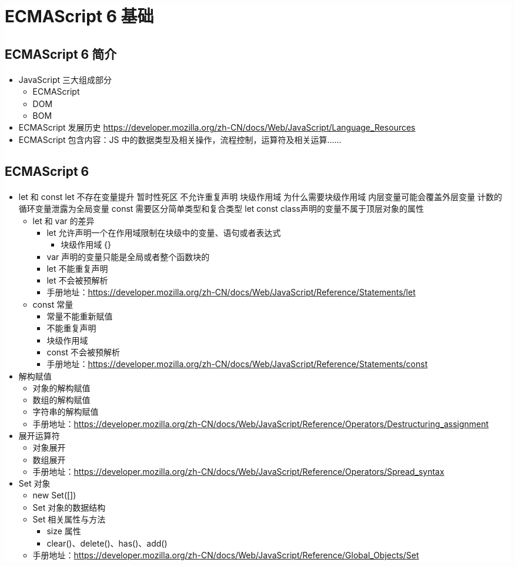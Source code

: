 # ECMAScript 6 基础

## ECMAScript 6 简介
- JavaScript 三大组成部分
    - ECMAScript 
    - DOM
    - BOM 
- ECMAScript 发展历史 https://developer.mozilla.org/zh-CN/docs/Web/JavaScript/Language_Resources
- ECMAScript 包含内容：JS 中的数据类型及相关操作，流程控制，运算符及相关运算……

## ECMAScript 6 
- let 和 const
    let
    不存在变量提升 暂时性死区 不允许重复声明
    块级作用域 为什么需要块级作用域
    内层变量可能会覆盖外层变量
    计数的循环变量泄露为全局变量
    const
    需要区分简单类型和复合类型
    let const class声明的变量不属于顶层对象的属性
    - let 和 var 的差异
        - let 允许声明一个在作用域限制在块级中的变量、语句或者表达式
            - 块级作用域 {}
        - var 声明的变量只能是全局或者整个函数块的
        - let 不能重复声明
        - let 不会被预解析
        - 手册地址：https://developer.mozilla.org/zh-CN/docs/Web/JavaScript/Reference/Statements/let
    - const 常量
        - 常量不能重新赋值
        - 不能重复声明
        - 块级作用域
        - const 不会被预解析
        - 手册地址：https://developer.mozilla.org/zh-CN/docs/Web/JavaScript/Reference/Statements/const
- 解构赋值
    - 对象的解构赋值
    - 数组的解构赋值
    - 字符串的解构赋值
    - 手册地址：https://developer.mozilla.org/zh-CN/docs/Web/JavaScript/Reference/Operators/Destructuring_assignment
- 展开运算符
    - 对象展开
    - 数组展开
    - 手册地址：https://developer.mozilla.org/zh-CN/docs/Web/JavaScript/Reference/Operators/Spread_syntax
- Set 对象    
    - new Set([])
    - Set 对象的数据结构
    - Set 相关属性与方法
        - size 属性
        - clear()、delete()、has()、add()    
    - 手册地址：https://developer.mozilla.org/zh-CN/docs/Web/JavaScript/Reference/Global_Objects/Set
    